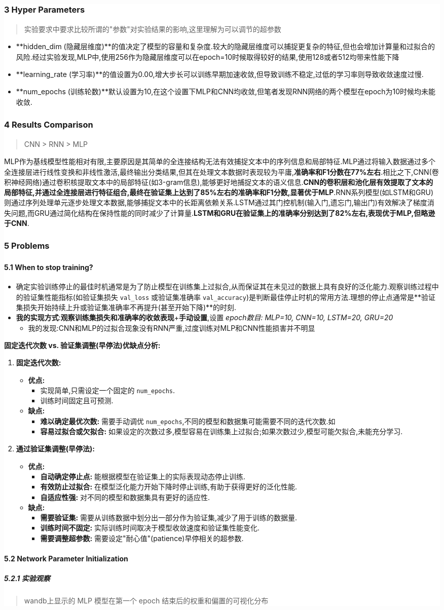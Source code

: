 ###  3 Hyper Parameters

> 实验要求中要求比较所谓的"参数"对实验结果的影响,这里理解为可以调节的超参数

- **hidden_dim (隐藏层维度)**的值决定了模型的容量和复杂度.较大的隐藏层维度可以捕捉更复杂的特征,但也会增加计算量和过拟合的风险.经过实验发现,MLP中,使用256作为隐藏层维度可以在epoch=10时候取得较好的结果,使用128或者512均带来性能下降

- **learning_rate (学习率)**的值设置为0.00,增大步长可以训练早期加速收敛,但导致训练不稳定,过低的学习率则导致收敛速度过慢.

- **num_epochs (训练轮数)**默认设置为10,在这个设置下MLP和CNN均收敛,但笔者发现RNN网络的两个模型在epoch为10时候均未能收敛.

### 4 Results Comparison

> CNN > RNN > MLP


MLP作为基线模型性能相对有限,主要原因是其简单的全连接结构无法有效捕捉文本中的序列信息和局部特征.MLP通过将输入数据通过多个全连接层进行线性变换和非线性激活,最终输出分类结果,但其在处理文本数据时表现较为平庸,**准确率和F1分数在77%左右**.相比之下,CNN(卷积神经网络)通过卷积核提取文本中的局部特征(如3-gram信息),能够更好地捕捉文本的语义信息.**CNN的卷积层和池化层有效提取了文本的局部特征,并通过全连接层进行特征组合,最终在验证集上达到了85%左右的准确率和F1分数,显著优于MLP**.RNN系列模型(如LSTM和GRU)则通过序列处理单元逐步处理文本数据,能够捕捉文本中的长距离依赖关系.LSTM通过其门控机制(输入门,遗忘门,输出门)有效解决了梯度消失问题,而GRU通过简化结构在保持性能的同时减少了计算量.**LSTM和GRU在验证集上的准确率分别达到了82%左右,表现优于MLP,但略逊于CNN**.

### 5 Problems

#### 5.1 When to stop training?

- 确定实验训练停止的最佳时机通常是为了防止模型在训练集上过拟合,从而保证其在未见过的数据上具有良好的泛化能力.观察训练过程中的验证集性能指标(如验证集损失 `val_loss` 或验证集准确率 `val_accuracy`)是判断最佳停止时机的常用方法.理想的停止点通常是**验证集损失开始持续上升或验证集准确率不再提升(甚至开始下降)**的时刻.
- **我的实现方式**:**观察训练集损失和准确率的收敛表现**+**手动设置**,设置 *epoch数目: MLP=10, CNN=10, LSTM=20, GRU=20*
  - 我的发现:CNN和MLP的过拟合现象没有RNN严重,过度训练对MLP和CNN性能损害并不明显

**固定迭代次数 vs. 验证集调整(早停法)优缺点分析:**

1.  **固定迭代次数:**
    *   **优点:**
        *   实现简单,只需设定一个固定的 `num_epochs`.
        *   训练时间固定且可预测.
    *   **缺点:**
        *   **难以确定最优次数:** 需要手动调优 `num_epochs`,不同的模型和数据集可能需要不同的迭代次数.如 
        *   **容易过拟合或欠拟合:** 如果设定的次数过多,模型容易在训练集上过拟合;如果次数过少,模型可能欠拟合,未能充分学习.

2.  **通过验证集调整(早停法):**
    *   **优点:**
        *   **自动确定停止点:** 能根据模型在验证集上的实际表现动态停止训练.
        *   **有效防止过拟合:** 在模型泛化能力开始下降时停止训练,有助于获得更好的泛化性能.
        *   **自适应性强:** 对不同的模型和数据集具有更好的适应性.
    *   **缺点:**
        *   **需要验证集:** 需要从训练数据中划分出一部分作为验证集,减少了用于训练的数据量.
        *   **训练时间不固定:** 实际训练时间取决于模型收敛速度和验证集性能变化.
        *   **需要调整超参数:** 需要设定"耐心值"(patience)早停相关的超参数.

#### 5.2 Network Parameter Initialization

##### 5.2.1 实验观察

> wandb上显示的 MLP 模型在第一个 epoch 结束后的权重和偏置的可视化分布
